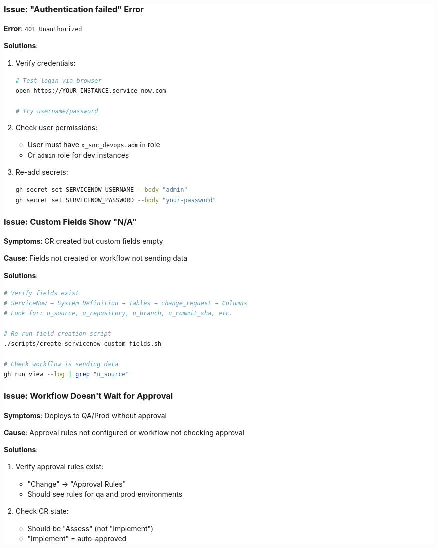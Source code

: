 ### Issue: "Authentication failed" Error

**Error**: `401 Unauthorized`

**Solutions**:

1. Verify credentials:
   ```bash
   # Test login via browser
   open https://YOUR-INSTANCE.service-now.com

   # Try username/password
   ```

2. Check user permissions:
   - User must have `x_snc_devops.admin` role
   - Or `admin` role for dev instances

3. Re-add secrets:
   ```bash
   gh secret set SERVICENOW_USERNAME --body "admin"
   gh secret set SERVICENOW_PASSWORD --body "your-password"
   ```

### Issue: Custom Fields Show "N/A"

**Symptoms**: CR created but custom fields empty

**Cause**: Fields not created or workflow not sending data

**Solutions**:

```bash
# Verify fields exist
# ServiceNow → System Definition → Tables → change_request → Columns
# Look for: u_source, u_repository, u_branch, u_commit_sha, etc.

# Re-run field creation script
./scripts/create-servicenow-custom-fields.sh

# Check workflow is sending data
gh run view --log | grep "u_source"
```

### Issue: Workflow Doesn't Wait for Approval

**Symptoms**: Deploys to QA/Prod without approval

**Cause**: Approval rules not configured or workflow not checking approval

**Solutions**:

1. Verify approval rules exist:
   - "Change" → "Approval Rules"
   - Should see rules for qa and prod environments

2. Check CR state:
   - Should be "Assess" (not "Implement")
   - "Implement" = auto-approved
